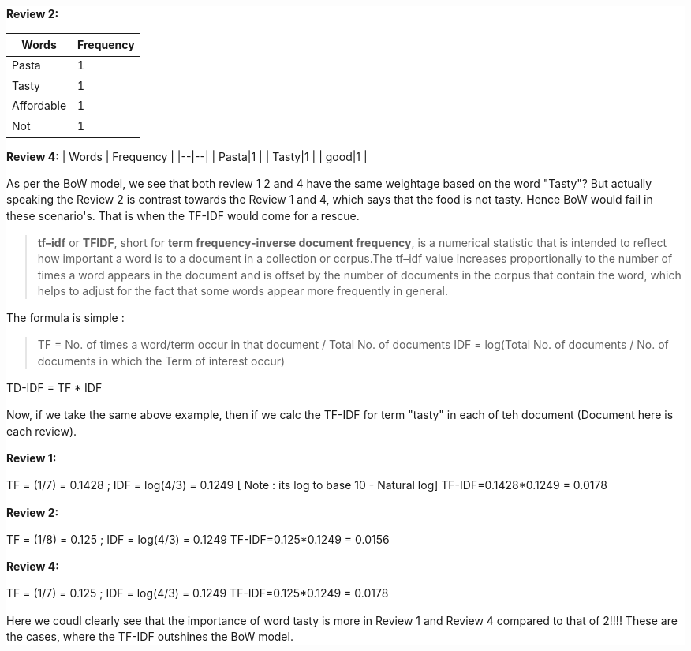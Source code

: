 **Review 2:**

| Words | Frequency |
|--|--|
|  Pasta|1  |
|  Tasty|1  |
|  Affordable|1  |
|  Not|1  |

**Review 4:**
| Words | Frequency |
|--|--|
|  Pasta|1  |
|  Tasty|1  |
|  good|1  |

As per the BoW model, we see that both review 1 2 and 4 have the same weightage based on the word "Tasty"? But actually speaking the Review 2 is contrast towards the Review 1 and 4, which says that the food is not tasty. Hence BoW would fail in these scenario's. That is when the TF-IDF would come for a rescue.

> **tf–idf** or **TFIDF**, short for **term frequency-inverse document frequency**, is a numerical statistic that is intended to reflect how important a word is to a document in a collection or corpus.The tf–idf value increases proportionally to the number of times a word appears in the document and is offset by the number of documents in the corpus that contain the word, which helps to adjust for the fact that some words appear more frequently in general.

The formula is simple :

> TF = No. of times a word/term occur in that document / Total No. of documents 
> IDF = log(Total No. of documents / No. of documents in which the Term of interest occur)

TD-IDF = TF * IDF

Now, if we take the same above example, then if we calc the TF-IDF for term "tasty" in each of teh document (Document here is each review). 

**Review 1:**

TF = (1/7) = 0.1428 ;  IDF = log(4/3) = 0.1249   [ Note : its log to base 10 - Natural log]
TF-IDF=0.1428*0.1249 = 0.0178

**Review 2:**

TF = (1/8) = 0.125 ;  IDF = log(4/3) = 0.1249
TF-IDF=0.125*0.1249 = 0.0156

**Review 4:**

TF = (1/7) = 0.125 ;  IDF = log(4/3) = 0.1249
TF-IDF=0.125*0.1249 = 0.0178

Here we coudl clearly see that the importance of word tasty is more in Review 1 and Review 4 compared to that of 2!!!! These are the cases, where the TF-IDF outshines the BoW model.
